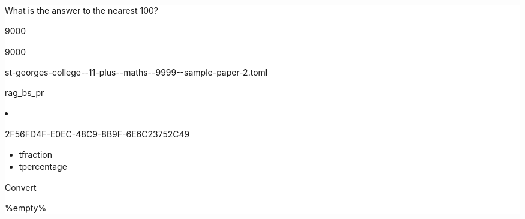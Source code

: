 What is the answer to the nearest 100?

</div>
<div class='workings'>
<div class='working'>

$9000$

</div>
</div>
<div class='answers'>
<div class='answer'>

$9000$

</div>
</div>

</div>
</li>
</ul>
<div class='papername'>
<p>st-georges-college--11-plus--maths--9999--sample-paper-2.toml</p>
</div>
<div class='rag'>
<p>rag_bs_pr</p>
</div>
</div>
</li>
<li>
<div class='question_envelope rag_bs_pr question'>
<div class='uuid'>
<p>2F56FD4F-E0EC-48C9-8B9F-6E6C23752C49</p>
</div>
<div class='topics'>
<ul>
<li>
tfraction
</li>
<li>
tpercentage
</li>
</ul>
</div>
<div class='question question'>

Convert 

</div>
<div class='workings'>
<div class='working'>

%empty%

</div>
</div>
<div class='answers'>
<div class='answer'>
